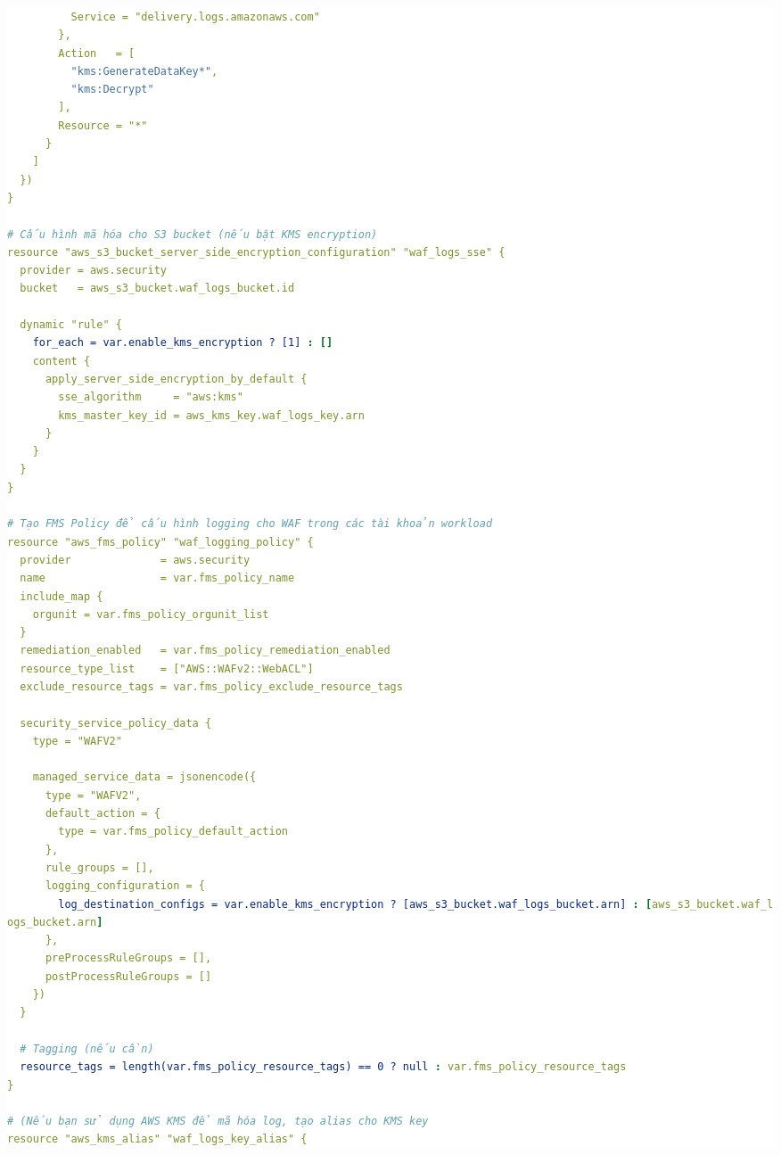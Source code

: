 ```yaml
          Service = "delivery.logs.amazonaws.com"
        },
        Action   = [
          "kms:GenerateDataKey*",
          "kms:Decrypt"
        ],
        Resource = "*"
      }
    ]
  })
}

# Cấu hình mã hóa cho S3 bucket (nếu bật KMS encryption)
resource "aws_s3_bucket_server_side_encryption_configuration" "waf_logs_sse" {
  provider = aws.security
  bucket   = aws_s3_bucket.waf_logs_bucket.id

  dynamic "rule" {
    for_each = var.enable_kms_encryption ? [1] : []
    content {
      apply_server_side_encryption_by_default {
        sse_algorithm     = "aws:kms"
        kms_master_key_id = aws_kms_key.waf_logs_key.arn
      }
    }
  }
}

# Tạo FMS Policy để cấu hình logging cho WAF trong các tài khoản workload
resource "aws_fms_policy" "waf_logging_policy" {
  provider              = aws.security
  name                  = var.fms_policy_name
  include_map {
    orgunit = var.fms_policy_orgunit_list
  }
  remediation_enabled   = var.fms_policy_remediation_enabled
  resource_type_list    = ["AWS::WAFv2::WebACL"]
  exclude_resource_tags = var.fms_policy_exclude_resource_tags

  security_service_policy_data {
    type = "WAFV2"

    managed_service_data = jsonencode({
      type = "WAFV2",
      default_action = {
        type = var.fms_policy_default_action
      },
      rule_groups = [],
      logging_configuration = {
        log_destination_configs = var.enable_kms_encryption ? [aws_s3_bucket.waf_logs_bucket.arn] : [aws_s3_bucket.waf_logs_bucket.arn]
      },
      preProcessRuleGroups = [],
      postProcessRuleGroups = []
    })
  }

  # Tagging (nếu cần)
  resource_tags = length(var.fms_policy_resource_tags) == 0 ? null : var.fms_policy_resource_tags
}

# (Nếu bạn sử dụng AWS KMS để mã hóa log, tạo alias cho KMS key
resource "aws_kms_alias" "waf_logs_key_alias" {
```